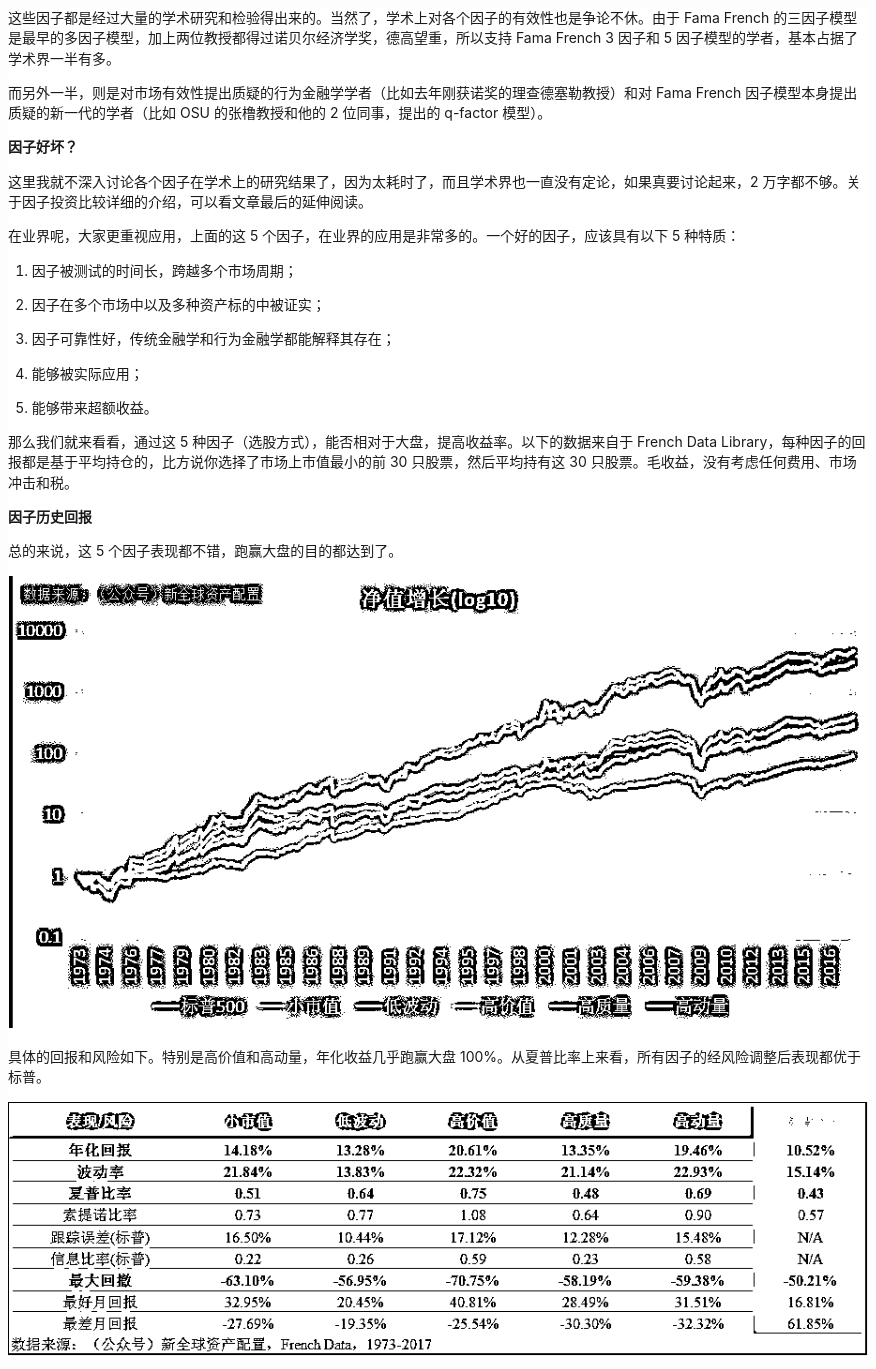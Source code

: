 这些因子都是经过大量的学术研究和检验得出来的。当然了，学术上对各个因子的有效性也是争论不休。由于 Fama French 的三因子模型是最早的多因子模型，加上两位教授都得过诺贝尔经济学奖，德高望重，所以支持 Fama French 3 因子和 5 因子模型的学者，基本占据了学术界一半有多。

而另外一半，则是对市场有效性提出质疑的行为金融学学者（比如去年刚获诺奖的理查德塞勒教授）和对 Fama French 因子模型本身提出质疑的新一代的学者（比如 OSU 的张橹教授和他的 2 位同事，提出的 q-factor 模型）。 

**因子好坏？**

这里我就不深入讨论各个因子在学术上的研究结果了，因为太耗时了，而且学术界也一直没有定论，如果真要讨论起来，2 万字都不够。关于因子投资比较详细的介绍，可以看文章最后的延伸阅读。

在业界呢，大家更重视应用，上面的这 5 个因子，在业界的应用是非常多的。一个好的因子，应该具有以下 5 种特质：

1.  因子被测试的时间长，跨越多个市场周期；

2.  因子在多个市场中以及多种资产标的中被证实；

3.  因子可靠性好，传统金融学和行为金融学都能解释其存在；

4.  能够被实际应用；

5.  能够带来超额收益。

那么我们就来看看，通过这 5 种因子（选股方式），能否相对于大盘，提高收益率。以下的数据来自于 French Data Library，每种因子的回报都是基于平均持仓的，比方说你选择了市场上市值最小的前 30 只股票，然后平均持有这 30 只股票。毛收益，没有考虑任何费用、市场冲击和税。

**因子历史回报**

总的来说，这 5 个因子表现都不错，跑赢大盘的目的都达到了。

![](img/7300feec5a5cd00c76c3dbbc89aa671a.png)

具体的回报和风险如下。特别是高价值和高动量，年化收益几乎跑赢大盘 100%。从夏普比率上来看，所有因子的经风险调整后表现都优于标普。 

![](img/6d706e610a20d10de651d3b16cbbe512.png)